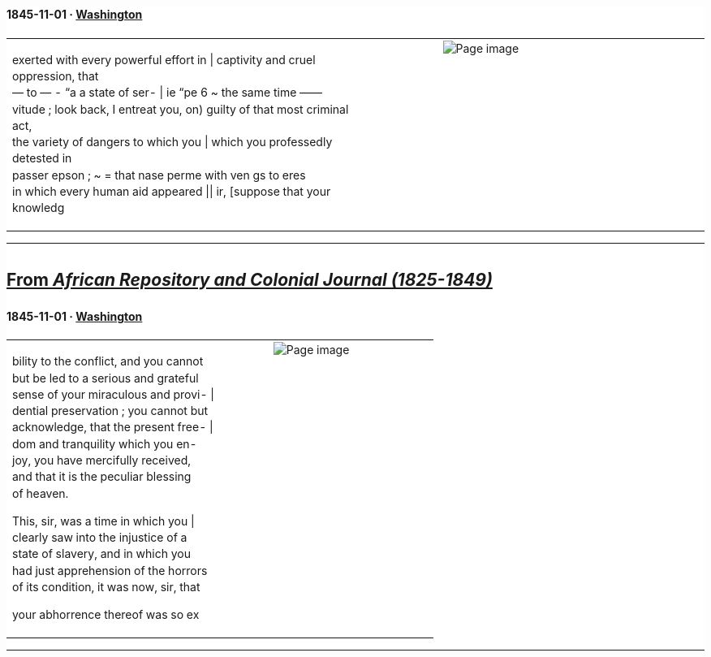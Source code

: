#### 1845-11-01 &middot; [Washington](http://dbpedia.org/resource/Washington%2C_D.C.)

<table style="width: 100%;"><tr><td style="width: 50%">

  
exerted with every powerful effort in | captivity and cruel oppression, that  
— to — - “a a state of ser- | ie “pe 6 ~ the same time ——  
vitude ; look back, I entreat you, on) guilty of that most criminal act,  
the variety of dangers to which you | which you professedly detested in  
passer epson ; ~ = that nase perme with ven gs to eres  
in which every human aid appeared || ir, [suppose that your knowledg
</td><td style="width: 50%; max-height: 75%; margin: auto; display: block;">
<img alt="Page image" src="https://iiif.archive.org/image/iiif/2/sim_african-repository_1845-11_21_11%2Fsim_african-repository_1845-11_21_11_jp2.zip%2Fsim_african-repository_1845-11_21_11_jp2%2Fsim_african-repository_1845-11_21_11_0012.jp2/pct:12.466931216931217,53.412017167381975,64.2526455026455,8.648068669527897/600,/0/default.jpg"/>
</td>
</tr></table>

---

## [From _African Repository and Colonial Journal (1825-1849)_](https://archive.org/details/sim_african-repository_1845-11_21_11/page/n12/mode/1up?view=theater)

#### 1845-11-01 &middot; [Washington](http://dbpedia.org/resource/Washington%2C_D.C.)

<table style="width: 100%;"><tr><td style="width: 50%">

  
bility to the conflict, and you cannot  
but be led to a serious and grateful  
sense of your miraculous and provi- |  
dential preservation ; you cannot but  
acknowledge, that the present free- |  
dom and tranquility which you en-  
joy, you have mercifully received,  
and that it is the peculiar blessing  
of heaven.  
  
This, sir, was a time in which you |  
clearly saw into the injustice of a  
state of slavery, and in which you  
had just apprehension of the horrors  
of its condition, it was now, sir, that  
  
your abhorrence thereof was so ex
</td><td style="width: 50%; max-height: 75%; margin: auto; display: block;">
<img alt="Page image" src="https://iiif.archive.org/image/iiif/2/sim_african-repository_1845-11_21_11%2Fsim_african-repository_1845-11_21_11_jp2.zip%2Fsim_african-repository_1845-11_21_11_jp2%2Fsim_african-repository_1845-11_21_11_0012.jp2/pct:12.433862433862434,64.6137339055794,32.473544973544975,20.536480686695278/600,/0/default.jpg"/>
</td>
</tr></table>

---
